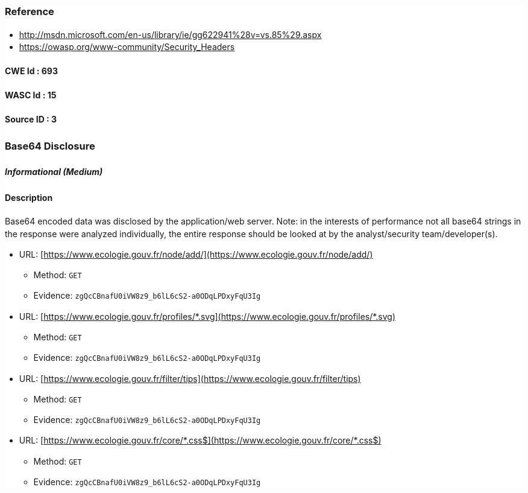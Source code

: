 ### Reference
* http://msdn.microsoft.com/en-us/library/ie/gg622941%28v=vs.85%29.aspx
* https://owasp.org/www-community/Security_Headers

  
#### CWE Id : 693
  
#### WASC Id : 15
  
#### Source ID : 3

  
  
  
  
### Base64 Disclosure
##### Informational (Medium)
  
  
  
  
#### Description
<p>Base64 encoded data was disclosed by the application/web server. Note: in the interests of performance not all base64 strings in the response were analyzed individually, the entire response should be looked at by the analyst/security team/developer(s).</p>
  
  
  
* URL: [https://www.ecologie.gouv.fr/node/add/](https://www.ecologie.gouv.fr/node/add/)
  
  
  * Method: `GET`
  
  
  * Evidence: `zgQcCBnafU0iVW8z9_b6lL6cS2-a0ODqLPDxyFqU3Ig`
  
  
  
  
* URL: [https://www.ecologie.gouv.fr/profiles/*.svg](https://www.ecologie.gouv.fr/profiles/*.svg)
  
  
  * Method: `GET`
  
  
  * Evidence: `zgQcCBnafU0iVW8z9_b6lL6cS2-a0ODqLPDxyFqU3Ig`
  
  
  
  
* URL: [https://www.ecologie.gouv.fr/filter/tips](https://www.ecologie.gouv.fr/filter/tips)
  
  
  * Method: `GET`
  
  
  * Evidence: `zgQcCBnafU0iVW8z9_b6lL6cS2-a0ODqLPDxyFqU3Ig`
  
  
  
  
* URL: [https://www.ecologie.gouv.fr/core/*.css$](https://www.ecologie.gouv.fr/core/*.css$)
  
  
  * Method: `GET`
  
  
  * Evidence: `zgQcCBnafU0iVW8z9_b6lL6cS2-a0ODqLPDxyFqU3Ig`
  